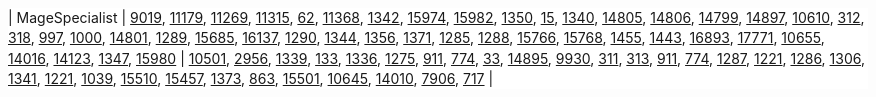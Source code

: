 | MageSpecialist | [9019](https://github.com/magento/magento2/pull/9019), [11179](https://github.com/magento/magento2/pull/11179), [11269](https://github.com/magento/magento2/pull/11269), [11315](https://github.com/magento/magento2/pull/11315), [62](https://github.com/magento-partners/magento2ee/pull/62), [11368](https://github.com/magento/magento2/pull/11368), [1342](https://github.com/magento-engcom/msi/pull/1342), [15974](https://github.com/magento/magento2/pull/15974), [15982](https://github.com/magento/magento2/pull/15982), [1350](https://github.com/magento-engcom/msi/pull/1350), [15](https://github.com/magento-partners/magento2ee/pull/15), [1340](https://github.com/magento-engcom/msi/pull/1340), [14805](https://github.com/magento/magento2/pull/14805), [14806](https://github.com/magento/magento2/pull/14806), [14799](https://github.com/magento/magento2/pull/14799), [14897](https://github.com/magento/magento2/pull/14897), [10610](https://github.com/magento/magento2/pull/10610), [312](https://github.com/magento-engcom/msi/pull/312), [318](https://github.com/magento-engcom/msi/pull/318), [997](https://github.com/magento-engcom/msi/pull/997), [1000](https://github.com/magento-engcom/msi/pull/1000), [14801](https://github.com/magento/magento2/pull/14801), [1289](https://github.com/magento-engcom/msi/pull/1289), [15685](https://github.com/magento/magento2/pull/15685), [16137](https://github.com/magento/magento2/pull/16137), [1290](https://github.com/magento-engcom/msi/pull/1290), [1344](https://github.com/magento-engcom/msi/pull/1344), [1356](https://github.com/magento-engcom/msi/pull/1356), [1371](https://github.com/magento-engcom/msi/pull/1371), [1285](https://github.com/magento-engcom/msi/pull/1285), [1288](https://github.com/magento-engcom/msi/pull/1288), [15766](https://github.com/magento/magento2/pull/15766), [15768](https://github.com/magento/magento2/pull/15768), [1455](https://github.com/magento-engcom/msi/pull/1455), [1443](https://github.com/magento-engcom/msi/pull/1443), [16893](https://github.com/magento/magento2/pull/16893), [17771](https://github.com/magento/magento2/pull/17771), [10655](https://github.com/magento/magento2/pull/10655), [14016](https://github.com/magento/magento2/pull/14016), [14123](https://github.com/magento/magento2/pull/14123), [1347](https://github.com/magento-engcom/msi/pull/1347), [15980](https://github.com/magento/magento2/pull/15980) | [10501](https://github.com/magento/magento2/issues/10501), [2956](https://github.com/magento/magento2/issues/2956), [1339](https://github.com/magento-engcom/msi/issues/1339), [133](https://github.com/magento-engcom/msi/issues/133), [1336](https://github.com/magento-engcom/msi/issues/1336), [1275](https://github.com/magento-engcom/msi/issues/1275), [911](https://github.com/magento-engcom/msi/issues/911), [774](https://github.com/magento-engcom/msi/issues/774), [33](https://github.com/magento-engcom/php-7.2-support/issues/33), [14895](https://github.com/magento/magento2/issues/14895), [9930](https://github.com/magento/magento2/issues/9930), [311](https://github.com/magento-engcom/msi/issues/311), [313](https://github.com/magento-engcom/msi/issues/313), [911](https://github.com/magento-engcom/msi/issues/911), [774](https://github.com/magento-engcom/msi/issues/774), [1287](https://github.com/magento-engcom/msi/issues/1287), [1221](https://github.com/magento-engcom/msi/issues/1221), [1286](https://github.com/magento-engcom/msi/issues/1286), [1306](https://github.com/magento-engcom/msi/issues/1306), [1341](https://github.com/magento-engcom/msi/issues/1341), [1221](https://github.com/magento-engcom/msi/issues/1221), [1039](https://github.com/magento-engcom/msi/issues/1039), [15510](https://github.com/magento/magento2/issues/15510), [15457](https://github.com/magento/magento2/issues/15457), [1373](https://github.com/magento-engcom/msi/issues/1373), [863](https://github.com/magento-engcom/msi/issues/863), [15501](https://github.com/magento/magento2/issues/15501), [10645](https://github.com/magento/magento2/issues/10645), [14010](https://github.com/magento/magento2/issues/14010), [7906](https://github.com/magento/magento2/issues/7906), [717](https://github.com/magento-engcom/msi/issues/717) |